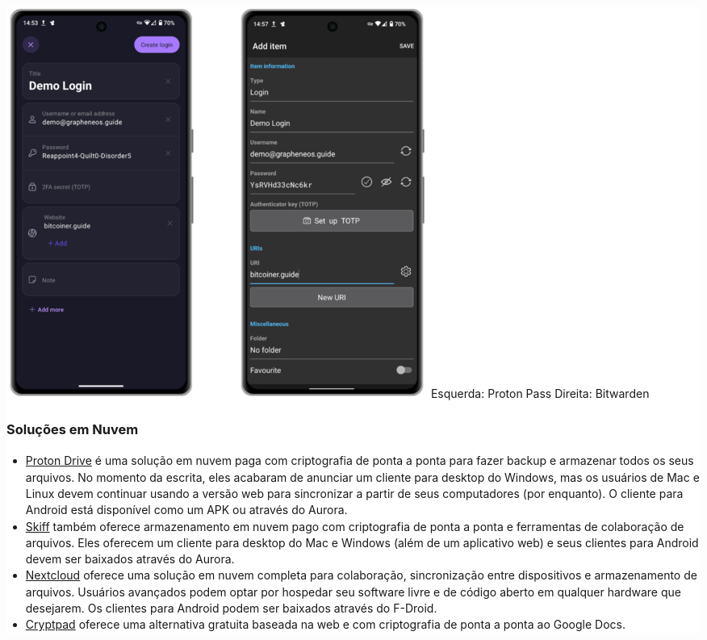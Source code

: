 ![imagem](assets/21.png)
Esquerda: Proton Pass
Direita: Bitwarden

### Soluções em Nuvem

- [Proton Drive](https://proton.me/drive/download) é uma solução em nuvem paga com criptografia de ponta a ponta para fazer backup e armazenar todos os seus arquivos. No momento da escrita, eles acabaram de anunciar um cliente para desktop do Windows, mas os usuários de Mac e Linux devem continuar usando a versão web para sincronizar a partir de seus computadores (por enquanto). O cliente para Android está disponível como um APK ou através do Aurora.
- [Skiff](https://skiff.com/download) também oferece armazenamento em nuvem pago com criptografia de ponta a ponta e ferramentas de colaboração de arquivos. Eles oferecem um cliente para desktop do Mac e Windows (além de um aplicativo web) e seus clientes para Android devem ser baixados através do Aurora.
- [Nextcloud](https://f-droid.org/pt/packages/com.nextcloud.client/) oferece uma solução em nuvem completa para colaboração, sincronização entre dispositivos e armazenamento de arquivos. Usuários avançados podem optar por hospedar seu software livre e de código aberto em qualquer hardware que desejarem. Os clientes para Android podem ser baixados através do F-Droid.
- [Cryptpad](https://cryptpad.fr/) oferece uma alternativa gratuita baseada na web e com criptografia de ponta a ponta ao Google Docs.
